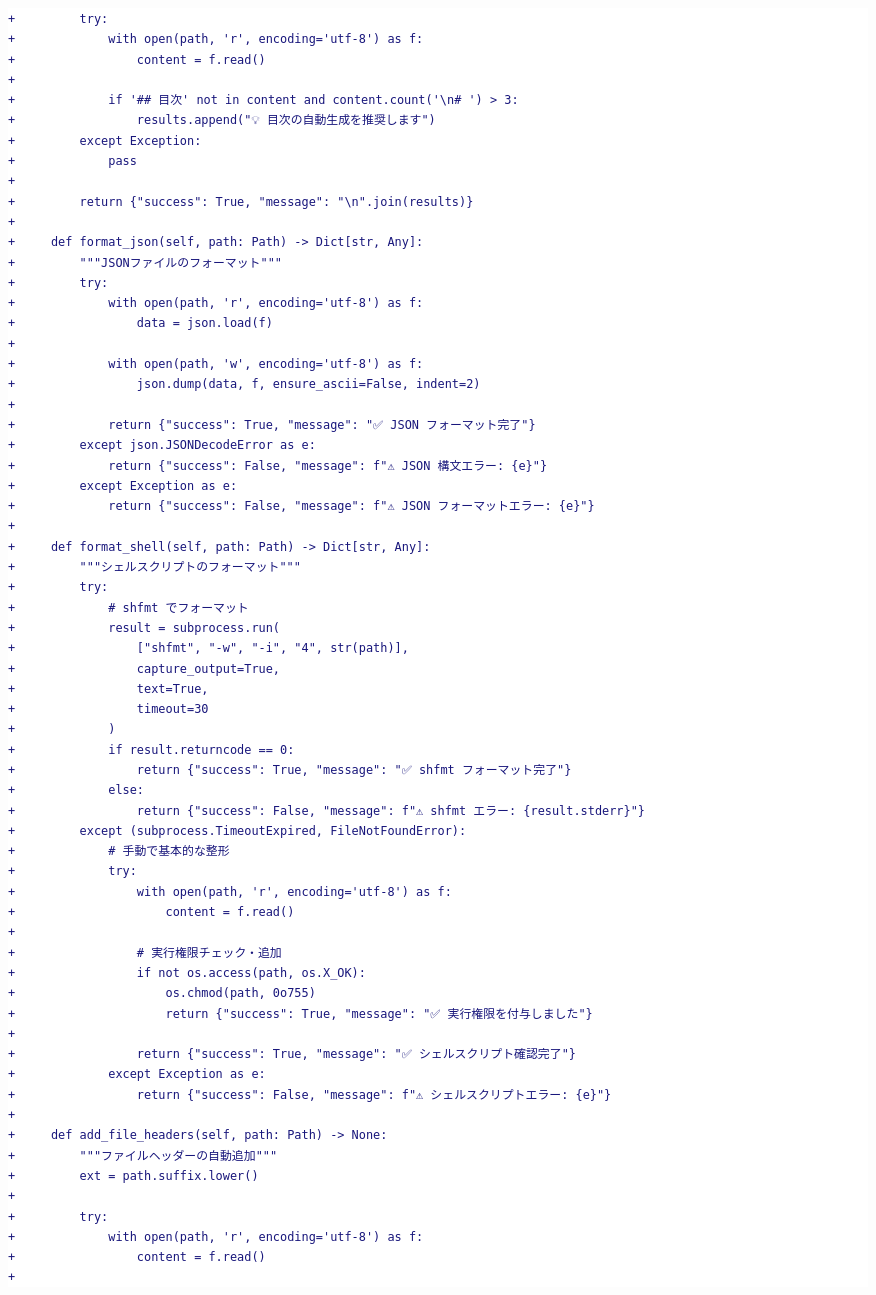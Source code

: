 ```diff
+         try:
+             with open(path, 'r', encoding='utf-8') as f:
+                 content = f.read()
+             
+             if '## 目次' not in content and content.count('\n# ') > 3:
+                 results.append("💡 目次の自動生成を推奨します")
+         except Exception:
+             pass
+         
+         return {"success": True, "message": "\n".join(results)}
+     
+     def format_json(self, path: Path) -> Dict[str, Any]:
+         """JSONファイルのフォーマット"""
+         try:
+             with open(path, 'r', encoding='utf-8') as f:
+                 data = json.load(f)
+             
+             with open(path, 'w', encoding='utf-8') as f:
+                 json.dump(data, f, ensure_ascii=False, indent=2)
+             
+             return {"success": True, "message": "✅ JSON フォーマット完了"}
+         except json.JSONDecodeError as e:
+             return {"success": False, "message": f"⚠️ JSON 構文エラー: {e}"}
+         except Exception as e:
+             return {"success": False, "message": f"⚠️ JSON フォーマットエラー: {e}"}
+     
+     def format_shell(self, path: Path) -> Dict[str, Any]:
+         """シェルスクリプトのフォーマット"""
+         try:
+             # shfmt でフォーマット
+             result = subprocess.run(
+                 ["shfmt", "-w", "-i", "4", str(path)],
+                 capture_output=True,
+                 text=True,
+                 timeout=30
+             )
+             if result.returncode == 0:
+                 return {"success": True, "message": "✅ shfmt フォーマット完了"}
+             else:
+                 return {"success": False, "message": f"⚠️ shfmt エラー: {result.stderr}"}
+         except (subprocess.TimeoutExpired, FileNotFoundError):
+             # 手動で基本的な整形
+             try:
+                 with open(path, 'r', encoding='utf-8') as f:
+                     content = f.read()
+                 
+                 # 実行権限チェック・追加
+                 if not os.access(path, os.X_OK):
+                     os.chmod(path, 0o755)
+                     return {"success": True, "message": "✅ 実行権限を付与しました"}
+                 
+                 return {"success": True, "message": "✅ シェルスクリプト確認完了"}
+             except Exception as e:
+                 return {"success": False, "message": f"⚠️ シェルスクリプトエラー: {e}"}
+     
+     def add_file_headers(self, path: Path) -> None:
+         """ファイルヘッダーの自動追加"""
+         ext = path.suffix.lower()
+         
+         try:
+             with open(path, 'r', encoding='utf-8') as f:
+                 content = f.read()
+             
```